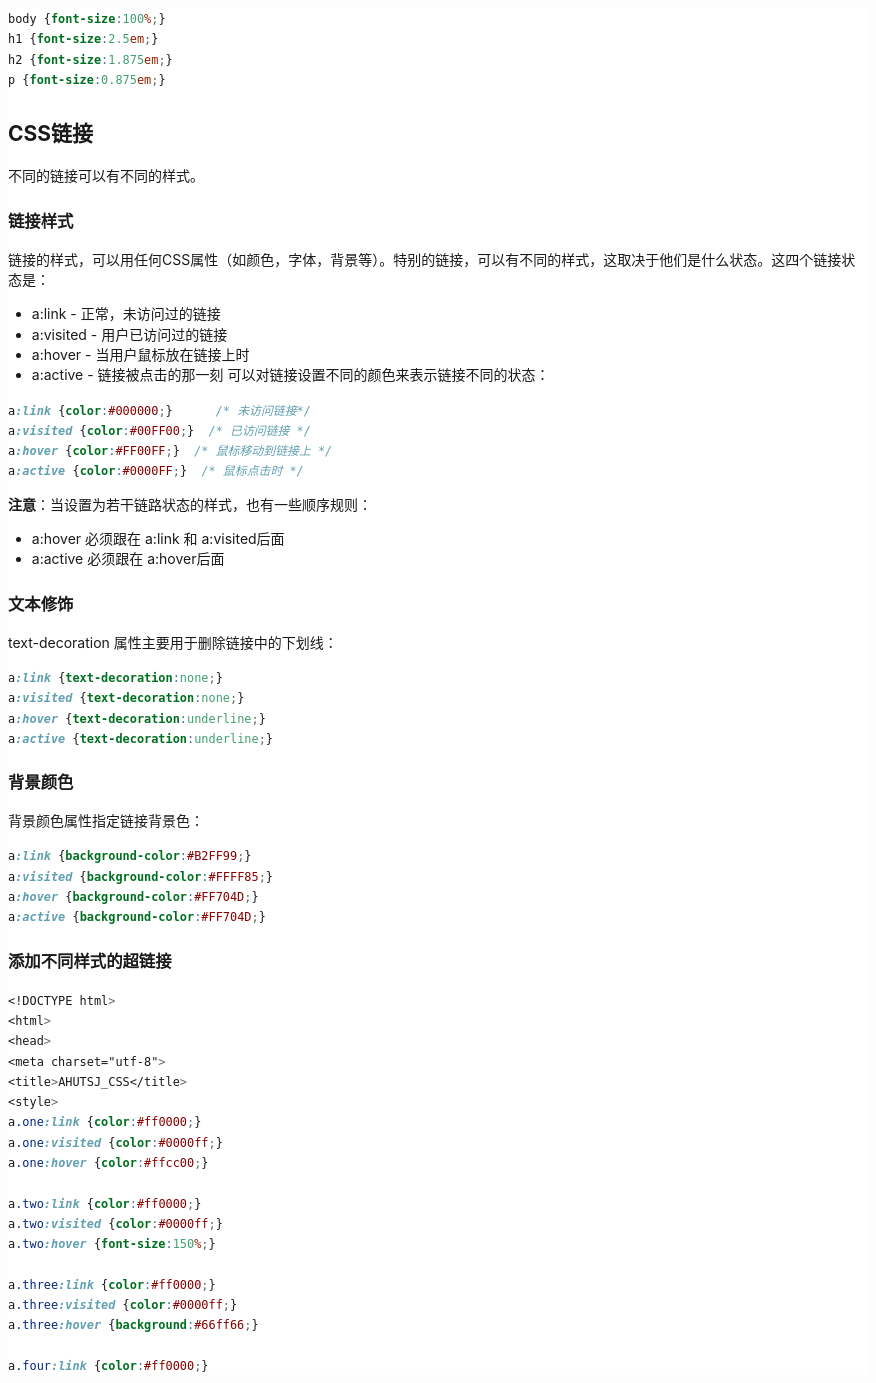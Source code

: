```css
body {font-size:100%;}
h1 {font-size:2.5em;}
h2 {font-size:1.875em;}
p {font-size:0.875em;}
```
## CSS链接
不同的链接可以有不同的样式。
### 链接样式
链接的样式，可以用任何CSS属性（如颜色，字体，背景等）。特别的链接，可以有不同的样式，这取决于他们是什么状态。这四个链接状态是：
* a:link - 正常，未访问过的链接
* a:visited - 用户已访问过的链接
* a:hover - 当用户鼠标放在链接上时
* a:active - 链接被点击的那一刻
可以对链接设置不同的颜色来表示链接不同的状态：
```css
a:link {color:#000000;}      /* 未访问链接*/
a:visited {color:#00FF00;}  /* 已访问链接 */
a:hover {color:#FF00FF;}  /* 鼠标移动到链接上 */
a:active {color:#0000FF;}  /* 鼠标点击时 */
```
**注意**：当设置为若干链路状态的样式，也有一些顺序规则：
* a:hover 必须跟在 a:link 和 a:visited后面
* a:active 必须跟在 a:hover后面
### 文本修饰
text-decoration 属性主要用于删除链接中的下划线：
```css
a:link {text-decoration:none;}
a:visited {text-decoration:none;}
a:hover {text-decoration:underline;}
a:active {text-decoration:underline;}
```
### 背景颜色
背景颜色属性指定链接背景色：
```css
a:link {background-color:#B2FF99;}
a:visited {background-color:#FFFF85;}
a:hover {background-color:#FF704D;}
a:active {background-color:#FF704D;}
```
### 添加不同样式的超链接
```css
<!DOCTYPE html>
<html>
<head>
<meta charset="utf-8"> 
<title>AHUTSJ_CSS</title> 
<style>
a.one:link {color:#ff0000;}
a.one:visited {color:#0000ff;}
a.one:hover {color:#ffcc00;}

a.two:link {color:#ff0000;}
a.two:visited {color:#0000ff;}
a.two:hover {font-size:150%;}

a.three:link {color:#ff0000;}
a.three:visited {color:#0000ff;}
a.three:hover {background:#66ff66;}

a.four:link {color:#ff0000;}
```